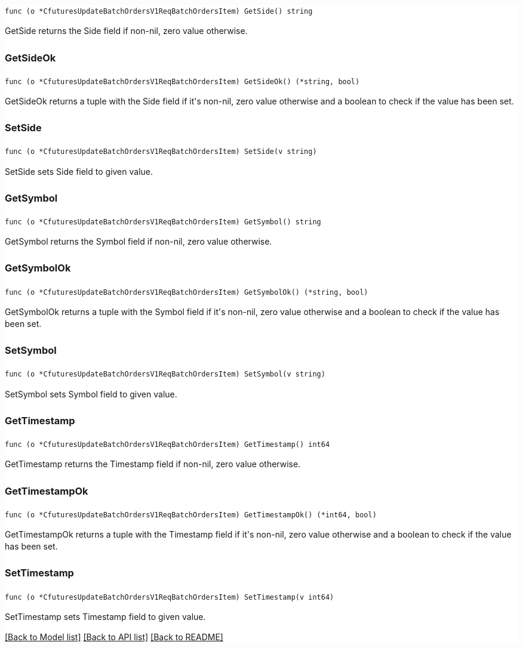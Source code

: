 `func (o *CfuturesUpdateBatchOrdersV1ReqBatchOrdersItem) GetSide() string`

GetSide returns the Side field if non-nil, zero value otherwise.

### GetSideOk

`func (o *CfuturesUpdateBatchOrdersV1ReqBatchOrdersItem) GetSideOk() (*string, bool)`

GetSideOk returns a tuple with the Side field if it's non-nil, zero value otherwise
and a boolean to check if the value has been set.

### SetSide

`func (o *CfuturesUpdateBatchOrdersV1ReqBatchOrdersItem) SetSide(v string)`

SetSide sets Side field to given value.


### GetSymbol

`func (o *CfuturesUpdateBatchOrdersV1ReqBatchOrdersItem) GetSymbol() string`

GetSymbol returns the Symbol field if non-nil, zero value otherwise.

### GetSymbolOk

`func (o *CfuturesUpdateBatchOrdersV1ReqBatchOrdersItem) GetSymbolOk() (*string, bool)`

GetSymbolOk returns a tuple with the Symbol field if it's non-nil, zero value otherwise
and a boolean to check if the value has been set.

### SetSymbol

`func (o *CfuturesUpdateBatchOrdersV1ReqBatchOrdersItem) SetSymbol(v string)`

SetSymbol sets Symbol field to given value.


### GetTimestamp

`func (o *CfuturesUpdateBatchOrdersV1ReqBatchOrdersItem) GetTimestamp() int64`

GetTimestamp returns the Timestamp field if non-nil, zero value otherwise.

### GetTimestampOk

`func (o *CfuturesUpdateBatchOrdersV1ReqBatchOrdersItem) GetTimestampOk() (*int64, bool)`

GetTimestampOk returns a tuple with the Timestamp field if it's non-nil, zero value otherwise
and a boolean to check if the value has been set.

### SetTimestamp

`func (o *CfuturesUpdateBatchOrdersV1ReqBatchOrdersItem) SetTimestamp(v int64)`

SetTimestamp sets Timestamp field to given value.



[[Back to Model list]](../README.md#documentation-for-models) [[Back to API list]](../README.md#documentation-for-api-endpoints) [[Back to README]](../README.md)


